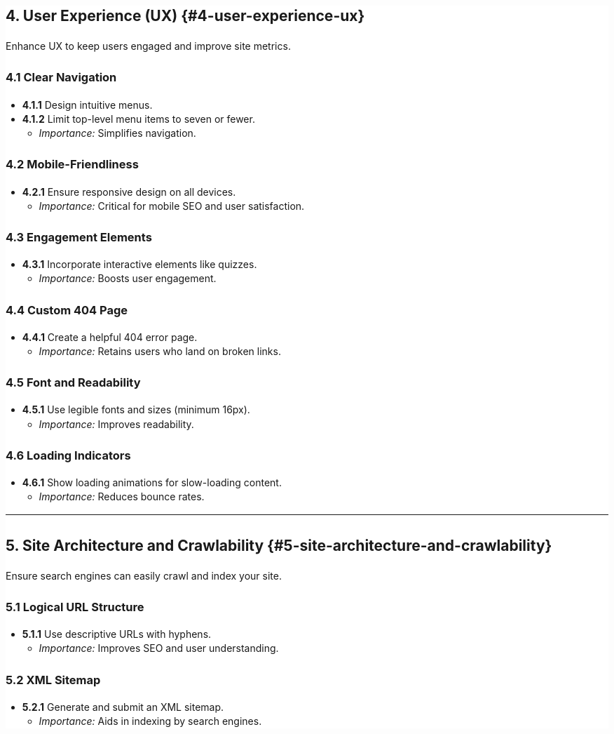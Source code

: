 
## **4. User Experience (UX)** {#4-user-experience-ux}

Enhance UX to keep users engaged and improve site metrics.

### **4.1 Clear Navigation**

- **4.1.1** Design intuitive menus.
- **4.1.2** Limit top-level menu items to seven or fewer.
  - *Importance:* Simplifies navigation.

### **4.2 Mobile-Friendliness**

- **4.2.1** Ensure responsive design on all devices.
  - *Importance:* Critical for mobile SEO and user satisfaction.

### **4.3 Engagement Elements**

- **4.3.1** Incorporate interactive elements like quizzes.
  - *Importance:* Boosts user engagement.

### **4.4 Custom 404 Page**

- **4.4.1** Create a helpful 404 error page.
  - *Importance:* Retains users who land on broken links.

### **4.5 Font and Readability**

- **4.5.1** Use legible fonts and sizes (minimum 16px).
  - *Importance:* Improves readability.

### **4.6 Loading Indicators**

- **4.6.1** Show loading animations for slow-loading content.
  - *Importance:* Reduces bounce rates.

---

## **5. Site Architecture and Crawlability** {#5-site-architecture-and-crawlability}

Ensure search engines can easily crawl and index your site.

### **5.1 Logical URL Structure**

- **5.1.1** Use descriptive URLs with hyphens.
  - *Importance:* Improves SEO and user understanding.

### **5.2 XML Sitemap**

- **5.2.1** Generate and submit an XML sitemap.
  - *Importance:* Aids in indexing by search engines.
